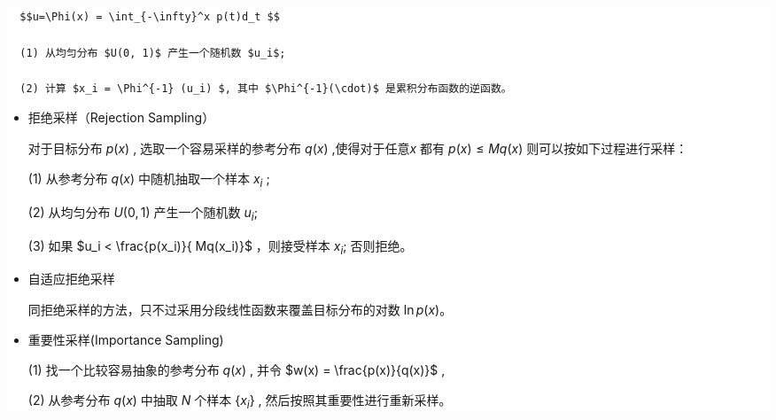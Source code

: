       $$u=\Phi(x) = \int_{-\infty}^x p(t)d_t $$

      (1) 从均匀分布 $U(0, 1)$ 产生一个随机数 $u_i$;

      (2) 计算 $x_i = \Phi^{-1} (u_i) $, 其中 $\Phi^{-1}(\cdot)$ 是累积分布函数的逆函数。

  - 拒绝采样（Rejection Sampling）

    对于目标分布 $p(x)$ , 选取一个容易采样的参考分布 $q(x)$ ,使得对于任意$x$ 都有 $p(x) \leq Mq(x)$ 则可以按如下过程进行采样：

    (1) 从参考分布 $q(x)$ 中随机抽取一个样本 $x_i$ ;

    (2) 从均匀分布 $U(0, 1)$ 产生一个随机数 $u_i$;

    (3) 如果 $u_i  < \frac{p(x_i)}{ Mq(x_i)}$ ，则接受样本 $x_i$; 否则拒绝。

  - 自适应拒绝采样

    同拒绝采样的方法，只不过采用分段线性函数来覆盖目标分布的对数 $\ln p(x)$。

  - 重要性采样(Importance Sampling)

    (1) 找一个比较容易抽象的参考分布 $q(x)$ , 并令 $w(x) = \frac{p(x)}{q(x)}$ , 

    (2) 从参考分布 $q(x)$ 中抽取 $N$ 个样本 $\{x_i\}$ , 然后按照其重要性进行重新采样。

  

